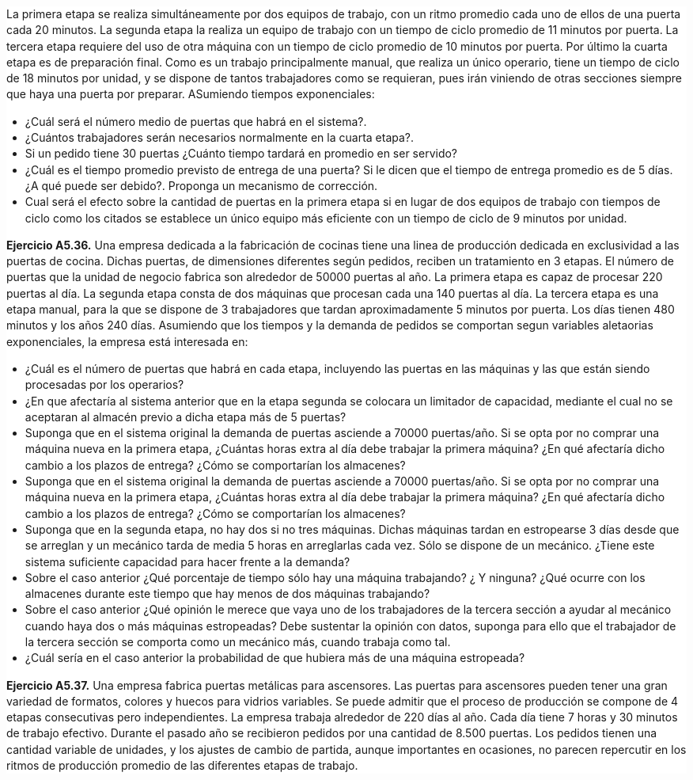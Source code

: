 La primera etapa se realiza simultáneamente por dos equipos de trabajo, con un ritmo promedio cada uno de ellos de una puerta cada 20 minutos. La segunda etapa la realiza un equipo de trabajo con un tiempo de ciclo promedio de 11 minutos por puerta. La tercera etapa requiere del uso de otra máquina con un
tiempo de ciclo promedio de 10 minutos por puerta. Por último la cuarta etapa es de preparación final. Como es un trabajo principalmente manual, que realiza un único operario, tiene un tiempo de ciclo de 18
minutos por unidad, y se dispone de tantos trabajadores como se requieran, pues irán viniendo de otras secciones siempre que haya una puerta por preparar. ASumiendo tiempos exponenciales:

* ¿Cuál será el número medio de puertas que habrá en el sistema?.
* ¿Cuántos trabajadores serán necesarios normalmente en la cuarta etapa?.
* Si un pedido tiene 30 puertas ¿Cuánto tiempo tardará en promedio en ser servido?
* ¿Cuál es el tiempo promedio previsto de entrega de una puerta? Si le dicen que el tiempo de entrega promedio es de 5 días. ¿A qué puede ser debido?. Proponga un mecanismo de corrección.
* Cual será el efecto sobre la cantidad de puertas en la primera etapa si en lugar de dos equipos de trabajo con tiempos de ciclo como los citados se establece un único equipo más eficiente con un tiempo de ciclo de 9 minutos por unidad.

**Ejercicio A5.36.** Una empresa dedicada a la fabricación de cocinas tiene una linea de producción dedicada en exclusividad a las puertas de cocina. Dichas puertas, de dimensiones diferentes según pedidos, reciben un tratamiento en 3 etapas. El número de puertas que la unidad de negocio fabrica son alrededor de 50000 puertas al año. La primera etapa es capaz de procesar 220 puertas al día. La segunda etapa consta de dos máquinas que procesan cada una 140 puertas al día. La tercera etapa es una etapa manual, para la que se dispone de 3 trabajadores que tardan aproximadamente 5 minutos por puerta. Los días tienen 480 minutos y los años 240 días. Asumiendo que los tiempos y la demanda de pedidos se comportan segun variables aletaorias exponenciales, la empresa está interesada en:

* ¿Cuál es el número de puertas que habrá en cada etapa, incluyendo las puertas en las máquinas y las que están siendo procesadas por los operarios?
* ¿En que afectaría al sistema anterior que en la etapa segunda se colocara un limitador de capacidad, mediante el cual no se aceptaran al almacén previo a dicha etapa más de 5 puertas?
* Suponga que en el sistema original la demanda de puertas asciende a 70000 puertas/año. Si se opta por no comprar una máquina nueva en la primera etapa, ¿Cuántas horas extra al día debe trabajar la primera máquina? ¿En qué afectaría dicho cambio a los plazos de entrega? ¿Cómo se comportarían los almacenes?
* Suponga que en el sistema original la demanda de puertas asciende a 70000 puertas/año. Si se opta por no comprar una máquina nueva en la primera etapa, ¿Cuántas horas extra al día debe trabajar la primera máquina? ¿En qué afectaría dicho cambio a los plazos de entrega? ¿Cómo se comportarían los almacenes?
* Suponga que en la segunda etapa, no hay dos si no tres máquinas. Dichas máquinas tardan en estropearse 3 días desde que se arreglan y un mecánico tarda de media 5 horas en arreglarlas cada vez. Sólo se dispone de un mecánico. ¿Tiene este sistema suficiente capacidad para hacer frente a la demanda?
* Sobre el caso anterior ¿Qué porcentaje de tiempo sólo hay una máquina trabajando? ¿ Y ninguna? ¿Qué ocurre con los almacenes durante este tiempo que hay menos de dos máquinas trabajando?
* Sobre el caso anterior ¿Qué opinión le merece que vaya uno de los trabajadores de la tercera sección a ayudar al mecánico cuando haya dos o más máquinas estropeadas? Debe sustentar la opinión con datos, suponga para ello que el trabajador de la tercera sección se comporta como un mecánico más, cuando trabaja como tal.
* ¿Cuál sería en el caso anterior la probabilidad de que hubiera más de una máquina estropeada?

**Ejercicio A5.37.** Una empresa fabrica puertas metálicas para ascensores. Las puertas para ascensores pueden tener una gran variedad de formatos, colores y huecos para vidrios variables. Se puede admitir que el proceso de producción se compone de 4 etapas consecutivas pero independientes. La empresa trabaja alrededor de 220 días al año. Cada día tiene 7 horas y 30 minutos de trabajo efectivo. Durante el pasado año se recibieron pedidos por una cantidad de 8.500 puertas. Los pedidos tienen una cantidad variable de unidades, y los ajustes de cambio de partida, aunque importantes en ocasiones, no parecen repercutir en los ritmos de producción promedio de las diferentes etapas de trabajo.
